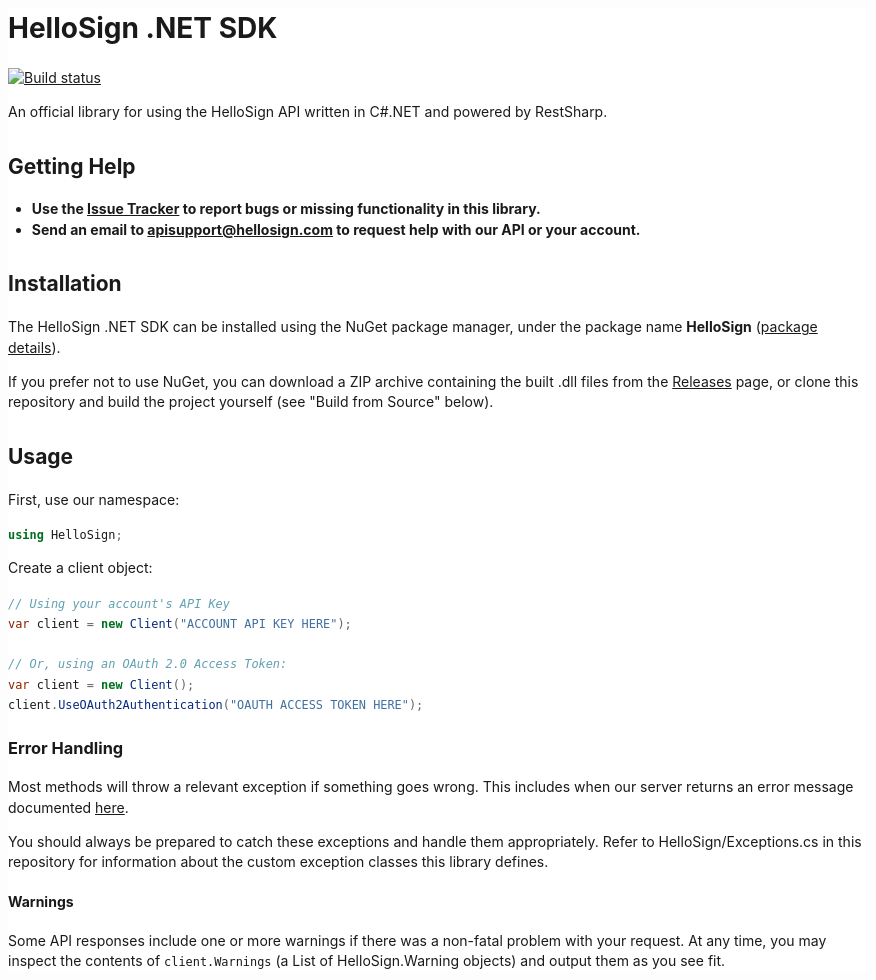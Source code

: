 # HelloSign .NET SDK

[![Build status](https://ci.appveyor.com/api/projects/status/90m1ygpgg50qt30v/branch/v3?svg=true)](https://ci.appveyor.com/project/HelloSign/hellosign-dotnet-sdk/branch/v3)

An official library for using the HelloSign API written in C#.NET and powered by RestSharp.

## Getting Help

* **Use the [Issue Tracker](https://github.com/hellosign/hellosign-dotnet-sdk/issues) to report bugs or missing functionality in this library.**
* **Send an email to apisupport@hellosign.com to request help with our API or your account.**

## Installation

The HelloSign .NET SDK can be installed using the NuGet package manager, under the package name **HelloSign** ([package details](https://www.nuget.org/packages/HelloSign/)).

If you prefer not to use NuGet, you can download a ZIP archive containing the built .dll files from the [Releases](https://github.com/hellosign/hellosign-dotnet-sdk/releases) page, or clone this repository and build the project yourself (see "Build from Source" below).

## Usage

First, use our namespace:

```C#
using HelloSign;
```

Create a client object:

```C#
// Using your account's API Key
var client = new Client("ACCOUNT API KEY HERE");

// Or, using an OAuth 2.0 Access Token:
var client = new Client();
client.UseOAuth2Authentication("OAUTH ACCESS TOKEN HERE");
```

### Error Handling

Most methods will throw a relevant exception if something goes wrong.
This includes when our server returns an error message documented [here](https://www.hellosign.com/api/reference#ErrorNames).

You should always be prepared to catch these exceptions and handle them appropriately.
Refer to HelloSign/Exceptions.cs in this repository for information about the custom exception classes this library defines.

#### Warnings

Some API responses include one or more warnings if there was a non-fatal problem with your request.
At any time, you may inspect the contents of `client.Warnings` (a List of HelloSign.Warning objects) and output them as you see fit.
